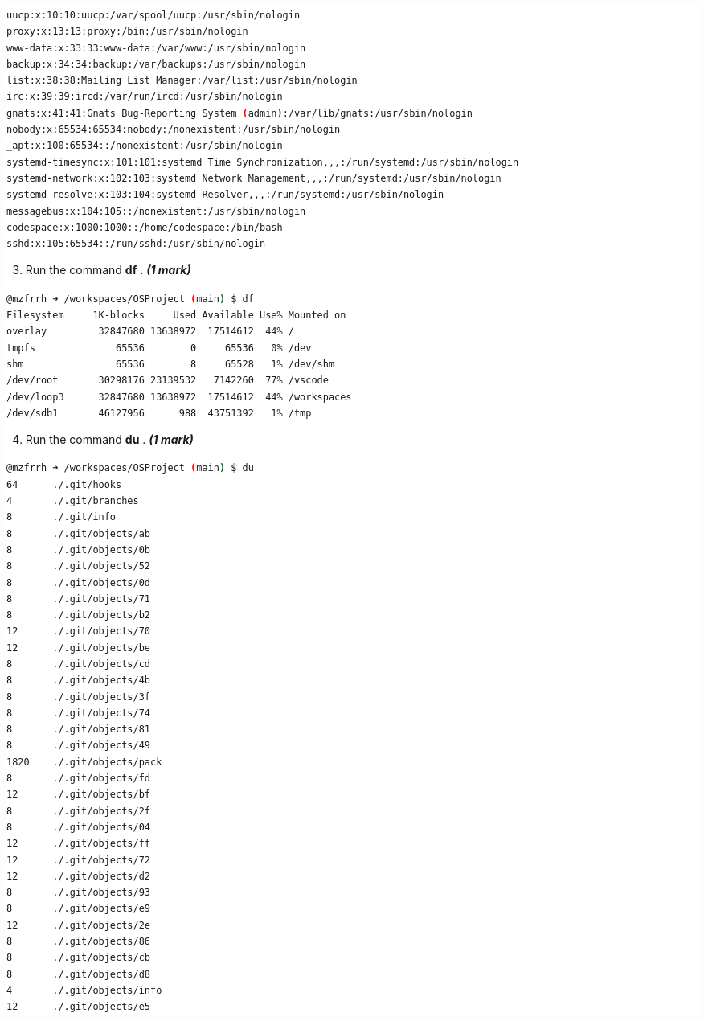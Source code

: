 ``` bash 
uucp:x:10:10:uucp:/var/spool/uucp:/usr/sbin/nologin
proxy:x:13:13:proxy:/bin:/usr/sbin/nologin
www-data:x:33:33:www-data:/var/www:/usr/sbin/nologin
backup:x:34:34:backup:/var/backups:/usr/sbin/nologin
list:x:38:38:Mailing List Manager:/var/list:/usr/sbin/nologin
irc:x:39:39:ircd:/var/run/ircd:/usr/sbin/nologin
gnats:x:41:41:Gnats Bug-Reporting System (admin):/var/lib/gnats:/usr/sbin/nologin
nobody:x:65534:65534:nobody:/nonexistent:/usr/sbin/nologin
_apt:x:100:65534::/nonexistent:/usr/sbin/nologin
systemd-timesync:x:101:101:systemd Time Synchronization,,,:/run/systemd:/usr/sbin/nologin
systemd-network:x:102:103:systemd Network Management,,,:/run/systemd:/usr/sbin/nologin
systemd-resolve:x:103:104:systemd Resolver,,,:/run/systemd:/usr/sbin/nologin
messagebus:x:104:105::/nonexistent:/usr/sbin/nologin
codespace:x:1000:1000::/home/codespace:/bin/bash
sshd:x:105:65534::/run/sshd:/usr/sbin/nologin 
```

3. Run the command **df** . ***(1 mark)*** 
```bash
@mzfrrh ➜ /workspaces/OSProject (main) $ df
Filesystem     1K-blocks     Used Available Use% Mounted on
overlay         32847680 13638972  17514612  44% /
tmpfs              65536        0     65536   0% /dev
shm                65536        8     65528   1% /dev/shm
/dev/root       30298176 23139532   7142260  77% /vscode
/dev/loop3      32847680 13638972  17514612  44% /workspaces
/dev/sdb1       46127956      988  43751392   1% /tmp
```
4. Run the command **du** . ***(1 mark)*** 
```bash
@mzfrrh ➜ /workspaces/OSProject (main) $ du
64      ./.git/hooks
4       ./.git/branches
8       ./.git/info
8       ./.git/objects/ab
8       ./.git/objects/0b
8       ./.git/objects/52
8       ./.git/objects/0d
8       ./.git/objects/71
8       ./.git/objects/b2
12      ./.git/objects/70
12      ./.git/objects/be
8       ./.git/objects/cd
8       ./.git/objects/4b
8       ./.git/objects/3f
8       ./.git/objects/74
8       ./.git/objects/81
8       ./.git/objects/49
1820    ./.git/objects/pack
8       ./.git/objects/fd
12      ./.git/objects/bf
8       ./.git/objects/2f
8       ./.git/objects/04
12      ./.git/objects/ff
12      ./.git/objects/72
12      ./.git/objects/d2
8       ./.git/objects/93
8       ./.git/objects/e9
12      ./.git/objects/2e
8       ./.git/objects/86
8       ./.git/objects/cb
8       ./.git/objects/d8
4       ./.git/objects/info
12      ./.git/objects/e5
```